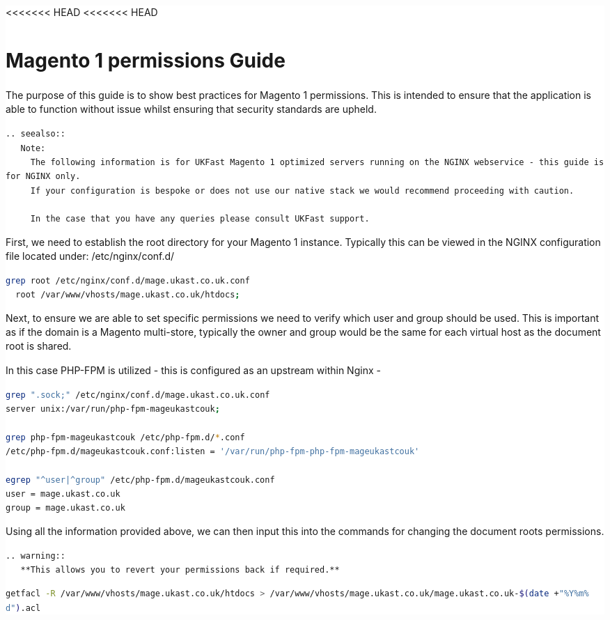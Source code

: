<<<<<<< HEAD
<<<<<<< HEAD
# Magento 1 permissions Guide

The purpose of this guide is to show best practices for Magento 1 permissions. This is intended to ensure that the application is able to function without issue whilst ensuring that security standards are upheld.

```eval_rst
.. seealso::
   Note:
     The following information is for UKFast Magento 1 optimized servers running on the NGINX webservice - this guide is for NGINX only.
     If your configuration is bespoke or does not use our native stack we would recommend proceeding with caution.

     In the case that you have any queries please consult UKFast support.
```

First, we need to establish the root directory for your Magento 1 instance.  Typically this can be viewed in the NGINX configuration file located under:
/etc/nginx/conf.d/

```bash
grep root /etc/nginx/conf.d/mage.ukast.co.uk.conf
  root /var/www/vhosts/mage.ukast.co.uk/htdocs;
```

Next, to ensure we are able to set specific permissions we need to verify which user and group should be used. This is important as if the domain is a Magento multi-store, typically the owner and group would be the same for each virtual host as the document root is shared.

In this case PHP-FPM is utilized - this is configured as an upstream within Nginx -

```bash
grep ".sock;" /etc/nginx/conf.d/mage.ukast.co.uk.conf
server unix:/var/run/php-fpm-mageukastcouk;

grep php-fpm-mageukastcouk /etc/php-fpm.d/*.conf
/etc/php-fpm.d/mageukastcouk.conf:listen = '/var/run/php-fpm-php-fpm-mageukastcouk'

egrep "^user|^group" /etc/php-fpm.d/mageukastcouk.conf
user = mage.ukast.co.uk
group = mage.ukast.co.uk
```

Using all the information provided above, we can then input this into the commands for changing the document roots permissions.

```eval_rst
.. warning::
   **This allows you to revert your permissions back if required.**
```

```bash
getfacl -R /var/www/vhosts/mage.ukast.co.uk/htdocs > /var/www/vhosts/mage.ukast.co.uk/mage.ukast.co.uk-$(date +"%Y%m%d").acl
```
